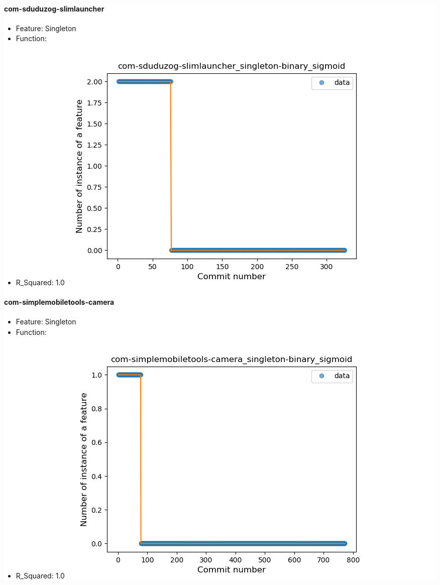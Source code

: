 #### com-sduduzog-slimlauncher
* Feature: Singleton
* Function: ![equation](http://latex.codecogs.com/svg.latex?%5Cfrac%7B-2.0%7D%7B1%20&plus;%20%5Cepsilon%5E%28-44.840028%28x%20-76.499949%29%29%7D%20&plus;%202.0)
* R_Squared: 1.0
 ![com-sduduzog-slimlauncher](../plots/com-sduduzog-slimlauncher_singleton_T10.png)

#### com-simplemobiletools-camera
* Feature: Singleton
* Function: ![equation](http://latex.codecogs.com/svg.latex?%5Cfrac%7B-1.0%7D%7B1%20&plus;%20%5Cepsilon%5E%28-44.839127%28x%20-77.49992%29%29%7D%20&plus;%201.0)
* R_Squared: 1.0
 ![com-simplemobiletools-camera](../plots/com-simplemobiletools-camera_singleton_T10.png)
